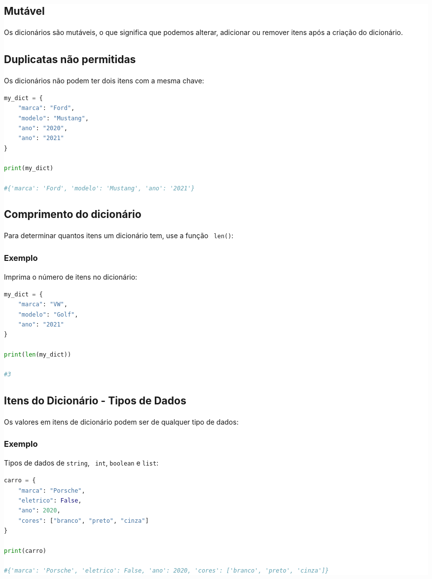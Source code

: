 ## Mutável

Os dicionários são mutáveis, o que significa que podemos alterar, adicionar ou remover itens após a criação do dicionário.

## Duplicatas não permitidas

Os dicionários não podem ter dois itens com a mesma chave:

```python
my_dict = {
    "marca": "Ford",
    "modelo": "Mustang",
    "ano": "2020",
    "ano": "2021"
}

print(my_dict)

#{'marca': 'Ford', 'modelo': 'Mustang', 'ano': '2021'}
```

## Comprimento do dicionário

Para determinar quantos itens um dicionário tem, use a função ` len()`:

### Exemplo

Imprima o número de itens no dicionário:

```python
my_dict = {
    "marca": "VW",
    "modelo": "Golf",
    "ano": "2021"
}

print(len(my_dict))

#3
```

## Itens do Dicionário - Tipos de Dados

Os valores em itens de dicionário podem ser de qualquer tipo de dados:

### Exemplo

Tipos de dados de `string`, ` int`, `boolean` e `list`:

```python
carro = {
    "marca": "Porsche",
    "eletrico": False,
    "ano": 2020,
    "cores": ["branco", "preto", "cinza"]
}

print(carro)

#{'marca': 'Porsche', 'eletrico': False, 'ano': 2020, 'cores': ['branco', 'preto', 'cinza']}
```
